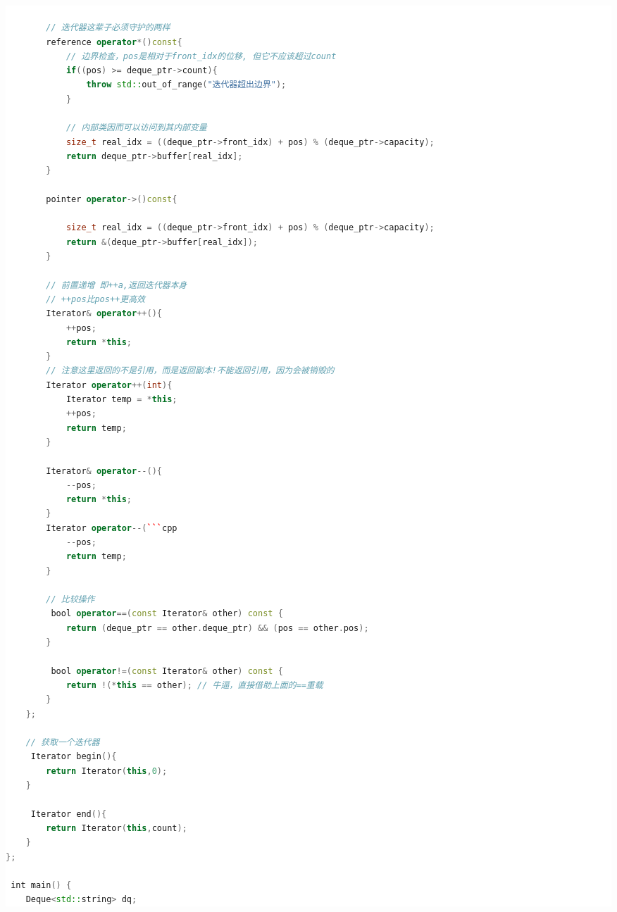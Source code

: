 ```cpp

        // 迭代器这辈子必须守护的两样
        reference operator*()const{
            // 边界检查，pos是相对于front_idx的位移, 但它不应该超过count
            if((pos) >= deque_ptr->count){
                throw std::out_of_range("迭代器超出边界");
            }

            // 内部类因而可以访问到其内部变量
            size_t real_idx = ((deque_ptr->front_idx) + pos) % (deque_ptr->capacity);
            return deque_ptr->buffer[real_idx];
        }

        pointer operator->()const{

            size_t real_idx = ((deque_ptr->front_idx) + pos) % (deque_ptr->capacity);
            return &(deque_ptr->buffer[real_idx]);
        }

        // 前置递增 即++a,返回迭代器本身
        // ++pos比pos++更高效
        Iterator& operator++(){
            ++pos;
            return *this;
        }
        // 注意这里返回的不是引用，而是返回副本!不能返回引用，因为会被销毁的
        Iterator operator++(int){
            Iterator temp = *this;
            ++pos;
            return temp;
        }

        Iterator& operator--(){
            --pos;
            return *this;
        }
        Iterator operator--(```cpp
            --pos;
            return temp;
        }

        // 比较操作
        ​￼bool operator==(const Iterator& other) const {
            return (deque_ptr == other.deque_ptr) && (pos == other.pos);
        }

        ​￼bool operator!=(const Iterator& other) const {
            return !(*this == other); // 牛逼，直接借助上面的==重载
        }
    };

    // 获取一个迭代器
    ​￼Iterator begin(){
        return Iterator(this,0);
    }

    ​￼Iterator end(){
        return Iterator(this,count);
    }
};

​￼int main() {
    Deque<std::string> dq;
```